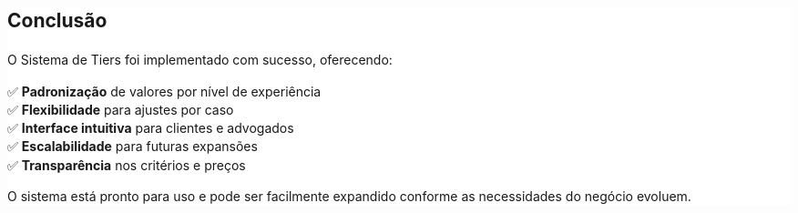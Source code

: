 ## Conclusão

O Sistema de Tiers foi implementado com sucesso, oferecendo:

✅ **Padronização** de valores por nível de experiência  
✅ **Flexibilidade** para ajustes por caso  
✅ **Interface intuitiva** para clientes e advogados  
✅ **Escalabilidade** para futuras expansões  
✅ **Transparência** nos critérios e preços  

O sistema está pronto para uso e pode ser facilmente expandido conforme as necessidades do negócio evoluem. 